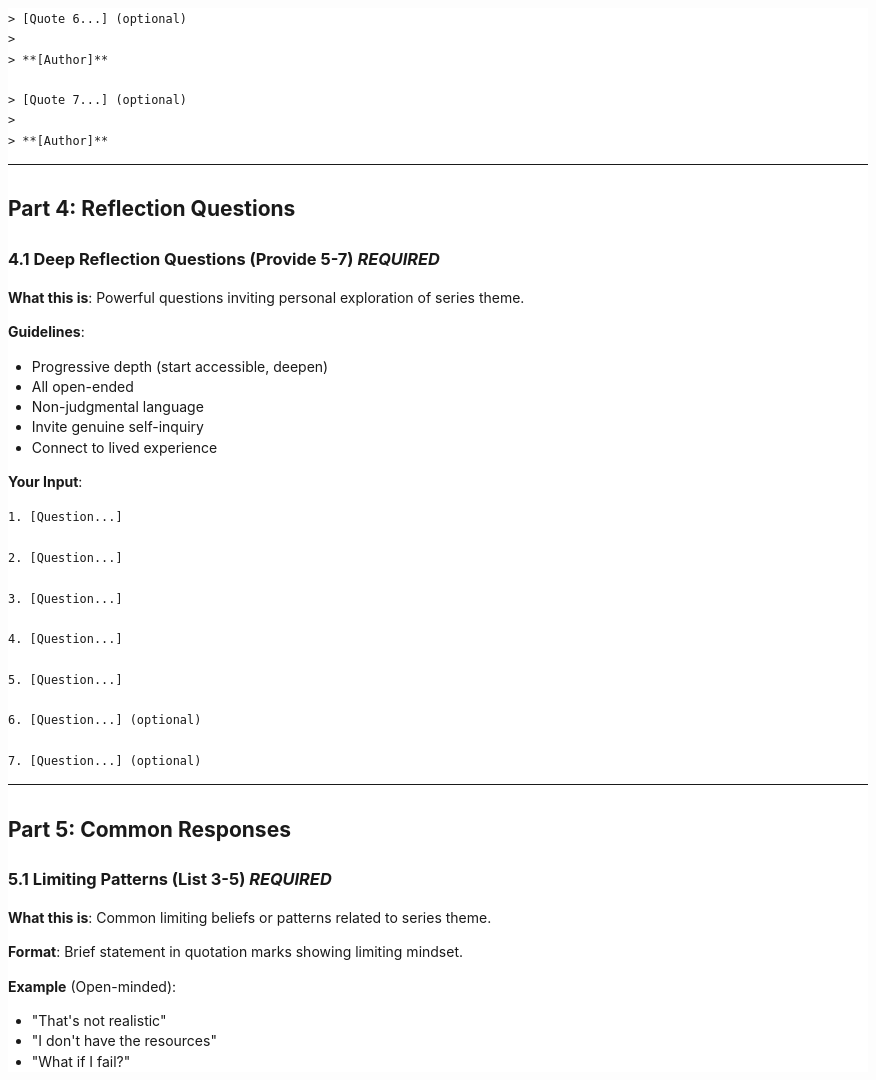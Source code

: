 ```
> [Quote 6...] (optional)
> 
> **[Author]**

> [Quote 7...] (optional)
> 
> **[Author]**
```

---

## Part 4: Reflection Questions

### 4.1 Deep Reflection Questions (Provide 5-7) *REQUIRED*

**What this is**: Powerful questions inviting personal exploration of series theme.

**Guidelines**:
- Progressive depth (start accessible, deepen)
- All open-ended
- Non-judgmental language
- Invite genuine self-inquiry
- Connect to lived experience

**Your Input**:
```
1. [Question...]

2. [Question...]

3. [Question...]

4. [Question...]

5. [Question...]

6. [Question...] (optional)

7. [Question...] (optional)
```

---

## Part 5: Common Responses

### 5.1 Limiting Patterns (List 3-5) *REQUIRED*

**What this is**: Common limiting beliefs or patterns related to series theme.

**Format**: Brief statement in quotation marks showing limiting mindset.

**Example** (Open-minded):
- "That's not realistic"
- "I don't have the resources"
- "What if I fail?"
